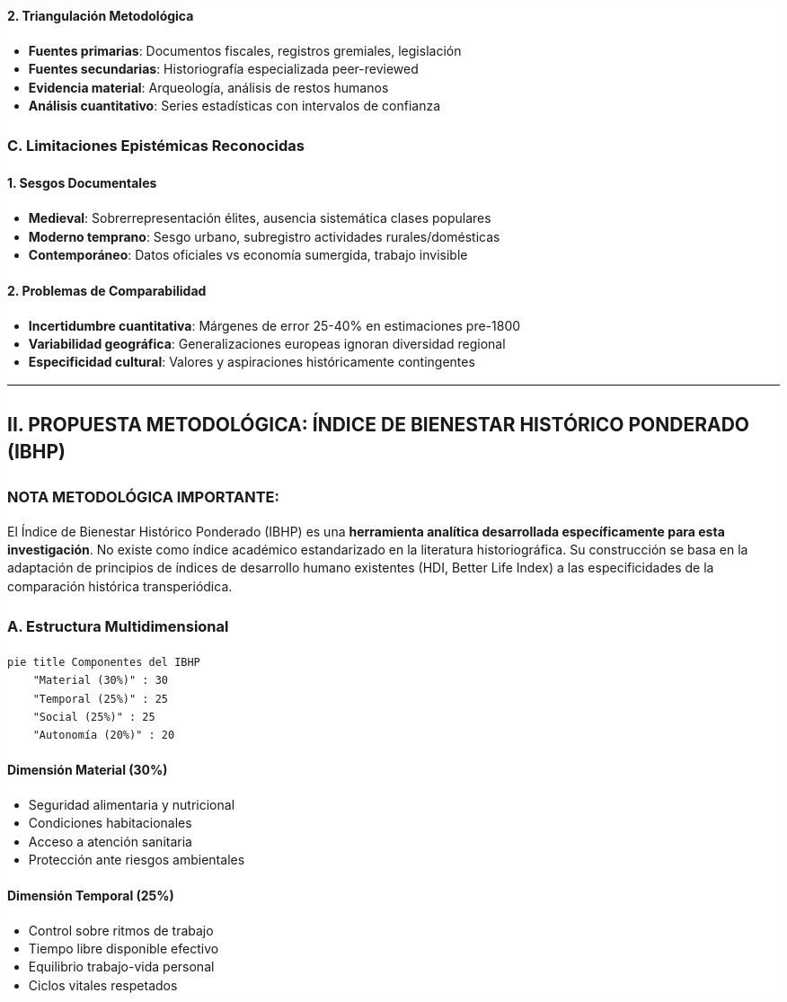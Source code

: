#### 2. **Triangulación Metodológica**
- **Fuentes primarias**: Documentos fiscales, registros gremiales, legislación
- **Fuentes secundarias**: Historiografía especializada peer-reviewed
- **Evidencia material**: Arqueología, análisis de restos humanos
- **Análisis cuantitativo**: Series estadísticas con intervalos de confianza

### C. Limitaciones Epistémicas Reconocidas

#### 1. **Sesgos Documentales**
- **Medieval**: Sobrerrepresentación élites, ausencia sistemática clases populares
- **Moderno temprano**: Sesgo urbano, subregistro actividades rurales/domésticas
- **Contemporáneo**: Datos oficiales vs economía sumergida, trabajo invisible

#### 2. **Problemas de Comparabilidad**
- **Incertidumbre cuantitativa**: Márgenes de error 25-40% en estimaciones pre-1800
- **Variabilidad geográfica**: Generalizaciones europeas ignoran diversidad regional
- **Especificidad cultural**: Valores y aspiraciones históricamente contingentes

---

## II. PROPUESTA METODOLÓGICA: ÍNDICE DE BIENESTAR HISTÓRICO PONDERADO (IBHP)

### **NOTA METODOLÓGICA IMPORTANTE:**
El Índice de Bienestar Histórico Ponderado (IBHP) es una **herramienta analítica desarrollada específicamente para esta investigación**. No existe como índice académico estandarizado en la literatura historiográfica. Su construcción se basa en la adaptación de principios de índices de desarrollo humano existentes (HDI, Better Life Index) a las especificidades de la comparación histórica transperiódica.

### A. Estructura Multidimensional

```mermaid
pie title Componentes del IBHP
    "Material (30%)" : 30
    "Temporal (25%)" : 25
    "Social (25%)" : 25
    "Autonomía (20%)" : 20
```

#### **Dimensión Material (30%)**
- Seguridad alimentaria y nutricional
- Condiciones habitacionales  
- Acceso a atención sanitaria
- Protección ante riesgos ambientales

#### **Dimensión Temporal (25%)**
- Control sobre ritmos de trabajo
- Tiempo libre disponible efectivo
- Equilibrio trabajo-vida personal
- Ciclos vitales respetados
